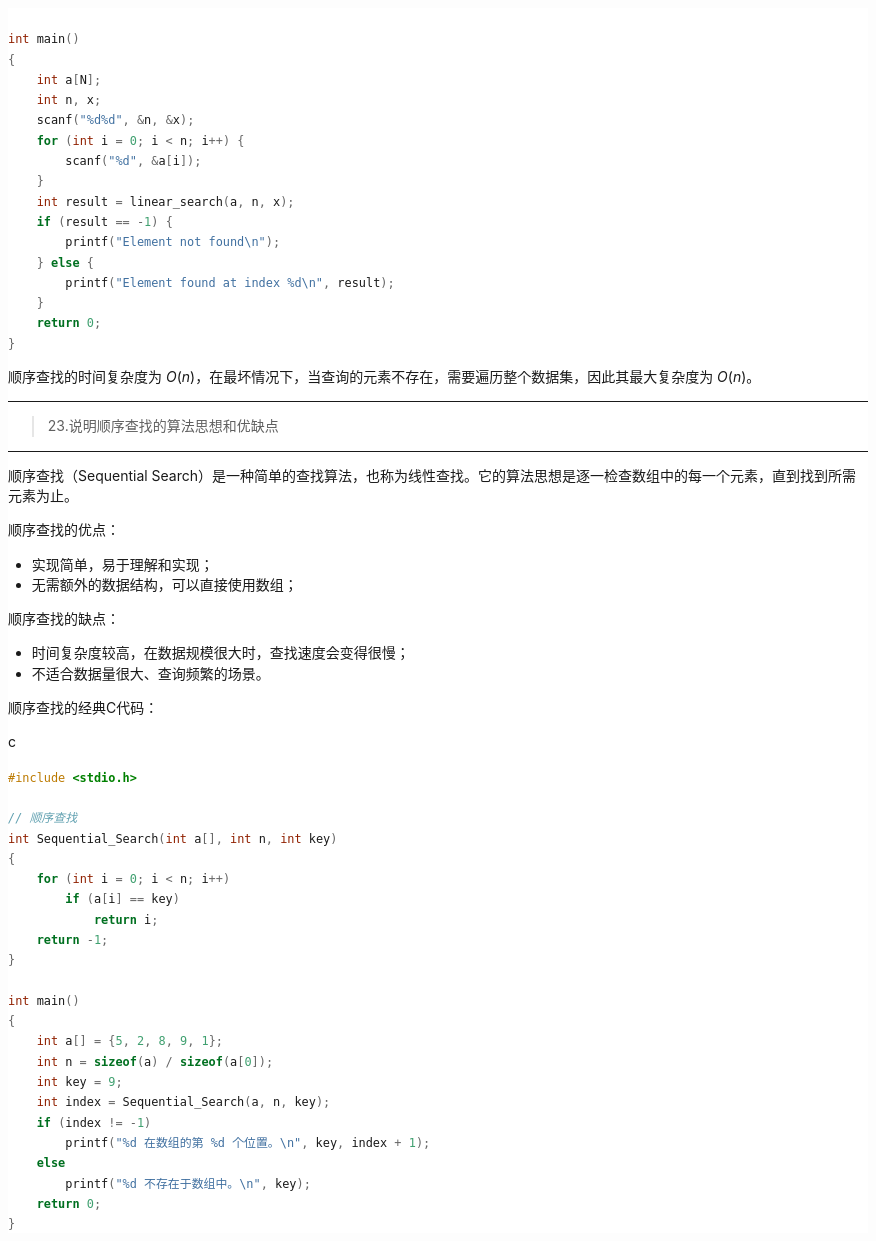 ```c

int main()
{
    int a[N];
    int n, x;
    scanf("%d%d", &n, &x);
    for (int i = 0; i < n; i++) {
        scanf("%d", &a[i]);
    }
    int result = linear_search(a, n, x);
    if (result == -1) {
        printf("Element not found\n");
    } else {
        printf("Element found at index %d\n", result);
    }
    return 0;
}
```

顺序查找的时间复杂度为 $O(n)$，在最坏情况下，当查询的元素不存在，需要遍历整个数据集，因此其最大复杂度为 $O(n)$。

---

> 23.说明顺序查找的算法思想和优缺点

---

顺序查找（Sequential Search）是一种简单的查找算法，也称为线性查找。它的算法思想是逐一检查数组中的每一个元素，直到找到所需元素为止。

顺序查找的优点：

*   实现简单，易于理解和实现；
*   无需额外的数据结构，可以直接使用数组；

顺序查找的缺点：

*   时间复杂度较高，在数据规模很大时，查找速度会变得很慢；
*   不适合数据量很大、查询频繁的场景。

顺序查找的经典C代码：

c

```c
#include <stdio.h>

// 顺序查找
int Sequential_Search(int a[], int n, int key)
{
    for (int i = 0; i < n; i++)
        if (a[i] == key)
            return i;
    return -1;
}

int main()
{
    int a[] = {5, 2, 8, 9, 1};
    int n = sizeof(a) / sizeof(a[0]);
    int key = 9;
    int index = Sequential_Search(a, n, key);
    if (index != -1)
        printf("%d 在数组的第 %d 个位置。\n", key, index + 1);
    else
        printf("%d 不存在于数组中。\n", key);
    return 0;
}
```
